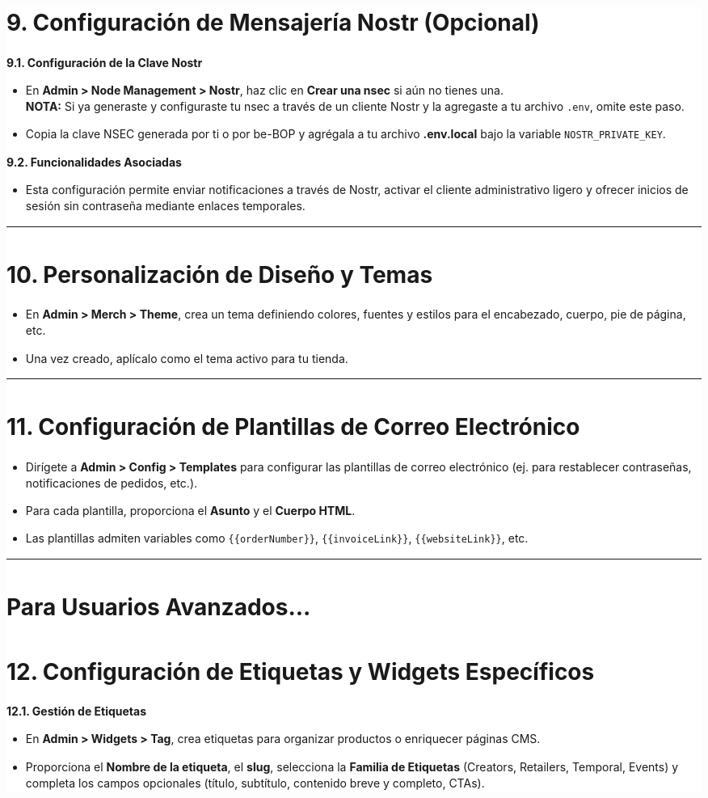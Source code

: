 
# 9. Configuración de Mensajería Nostr (Opcional)

**9.1. Configuración de la Clave Nostr**

- En **Admin > Node Management > Nostr**, haz clic en **Crear una nsec** si aún no tienes una.  
    **NOTA:** Si ya generaste y configuraste tu nsec a través de un cliente Nostr y la agregaste a tu archivo `.env`, omite este paso.

- Copia la clave NSEC generada por ti o por be-BOP y agrégala a tu archivo **.env.local** bajo la variable `NOSTR_PRIVATE_KEY`.

**9.2. Funcionalidades Asociadas**

- Esta configuración permite enviar notificaciones a través de Nostr, activar el cliente administrativo ligero y ofrecer inicios de sesión sin contraseña mediante enlaces temporales.

---

# 10. Personalización de Diseño y Temas

- En **Admin > Merch > Theme**, crea un tema definiendo colores, fuentes y estilos para el encabezado, cuerpo, pie de página, etc.

- Una vez creado, aplícalo como el tema activo para tu tienda.

---

# 11. Configuración de Plantillas de Correo Electrónico

- Dirígete a **Admin > Config > Templates** para configurar las plantillas de correo electrónico (ej. para restablecer contraseñas, notificaciones de pedidos, etc.).

- Para cada plantilla, proporciona el **Asunto** y el **Cuerpo HTML**.

- Las plantillas admiten variables como `{{orderNumber}}`, `{{invoiceLink}}`, `{{websiteLink}}`, etc.

---

# Para Usuarios Avanzados...

# 12. Configuración de Etiquetas y Widgets Específicos

**12.1. Gestión de Etiquetas**

- En **Admin > Widgets > Tag**, crea etiquetas para organizar productos o enriquecer páginas CMS.

- Proporciona el **Nombre de la etiqueta**, el **slug**, selecciona la **Familia de Etiquetas** (Creators, Retailers, Temporal, Events) y completa los campos opcionales (título, subtítulo, contenido breve y completo, CTAs).
